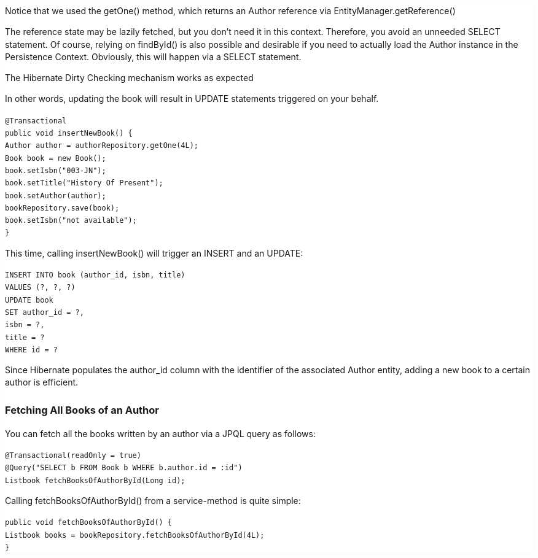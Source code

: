 Notice that we used the getOne() method, which returns an Author reference via EntityManager.getReference()

The reference state may be lazily fetched, but you don’t need it in this context. Therefore, you avoid an unneeded
SELECT statement. Of course, relying on findById() is also possible and desirable if you need to actually load the
Author instance in the Persistence Context. Obviously, this will happen via a SELECT statement.

The Hibernate Dirty Checking mechanism works as expected

In other words, updating the book will result in UPDATE statements triggered on your behalf.

```
@Transactional
public void insertNewBook() {
Author author = authorRepository.getOne(4L);
Book book = new Book();
book.setIsbn("003-JN");
book.setTitle("History Of Present");
book.setAuthor(author);
bookRepository.save(book);
book.setIsbn("not available");
}
```

This time, calling insertNewBook() will trigger an INSERT and an UPDATE:

```
INSERT INTO book (author_id, isbn, title)
VALUES (?, ?, ?)
UPDATE book
SET author_id = ?,
isbn = ?,
title = ?
WHERE id = ?
```

Since Hibernate populates the author\_id column with the identifier of the associated Author entity, adding a new book
to a certain author is efficient.

### Fetching All Books of an Author

You can fetch all the books written by an author via a JPQL query as follows:

```
@Transactional(readOnly = true)
@Query("SELECT b FROM Book b WHERE b.author.id = :id")
Listbook fetchBooksOfAuthorById(Long id);
```

Calling fetchBooksOfAuthorById() from a service-method is quite simple:

```
public void fetchBooksOfAuthorById() {
Listbook books = bookRepository.fetchBooksOfAuthorById(4L);
}
```
